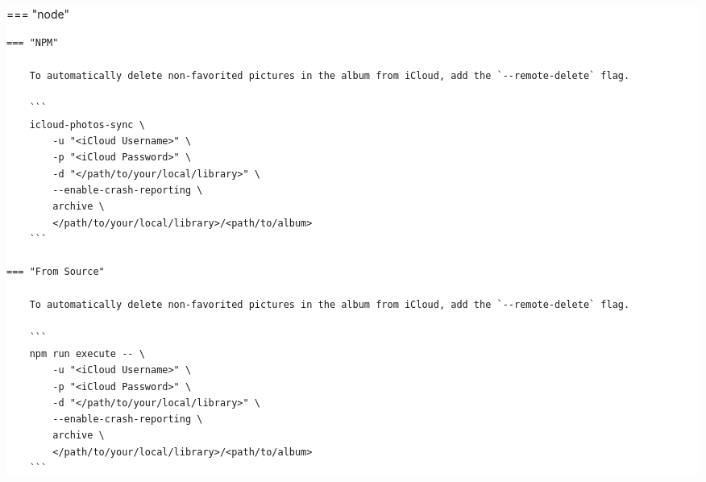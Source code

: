 === "node"

    === "NPM"

        To automatically delete non-favorited pictures in the album from iCloud, add the `--remote-delete` flag.

        ```
        icloud-photos-sync \
            -u "<iCloud Username>" \
            -p "<iCloud Password>" \
            -d "</path/to/your/local/library>" \
            --enable-crash-reporting \
            archive \
            </path/to/your/local/library>/<path/to/album>
        ```

    === "From Source"
        
        To automatically delete non-favorited pictures in the album from iCloud, add the `--remote-delete` flag.

        ```
        npm run execute -- \
            -u "<iCloud Username>" \
            -p "<iCloud Password>" \
            -d "</path/to/your/local/library>" \
            --enable-crash-reporting \
            archive \
            </path/to/your/local/library>/<path/to/album>
        ```